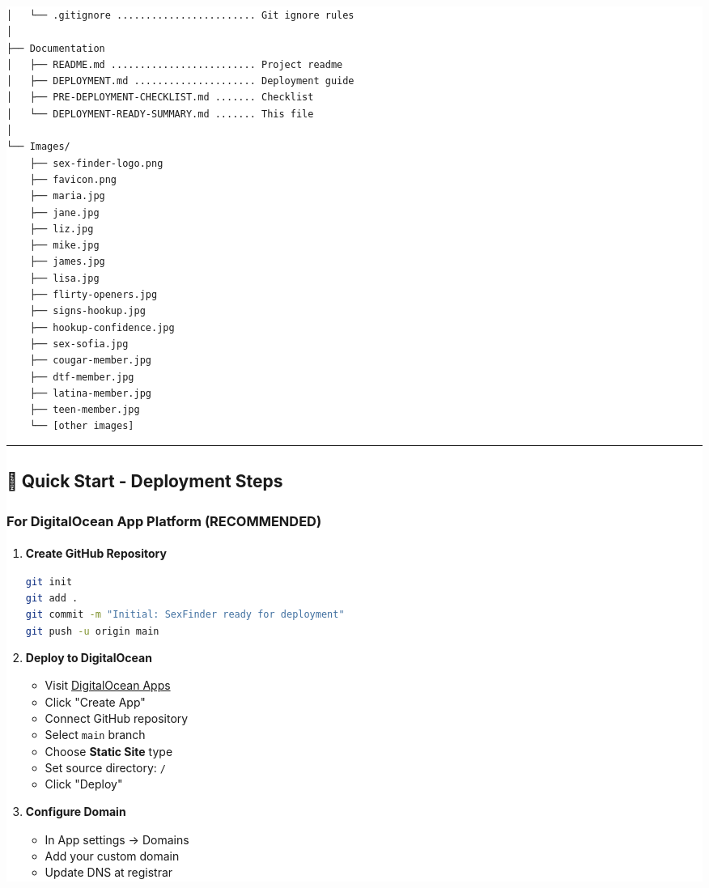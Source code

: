 ```
│   └── .gitignore ........................ Git ignore rules
│
├── Documentation
│   ├── README.md ......................... Project readme
│   ├── DEPLOYMENT.md ..................... Deployment guide
│   ├── PRE-DEPLOYMENT-CHECKLIST.md ....... Checklist
│   └── DEPLOYMENT-READY-SUMMARY.md ....... This file
│
└── Images/
    ├── sex-finder-logo.png
    ├── favicon.png
    ├── maria.jpg
    ├── jane.jpg
    ├── liz.jpg
    ├── mike.jpg
    ├── james.jpg
    ├── lisa.jpg
    ├── flirty-openers.jpg
    ├── signs-hookup.jpg
    ├── hookup-confidence.jpg
    ├── sex-sofia.jpg
    ├── cougar-member.jpg
    ├── dtf-member.jpg
    ├── latina-member.jpg
    ├── teen-member.jpg
    └── [other images]
```

---

## 🎯 Quick Start - Deployment Steps

### For DigitalOcean App Platform (RECOMMENDED)

1. **Create GitHub Repository**
   ```bash
   git init
   git add .
   git commit -m "Initial: SexFinder ready for deployment"
   git push -u origin main
   ```

2. **Deploy to DigitalOcean**
   - Visit [DigitalOcean Apps](https://cloud.digitalocean.com/apps)
   - Click "Create App"
   - Connect GitHub repository
   - Select `main` branch
   - Choose **Static Site** type
   - Set source directory: `/`
   - Click "Deploy"

3. **Configure Domain**
   - In App settings → Domains
   - Add your custom domain
   - Update DNS at registrar
